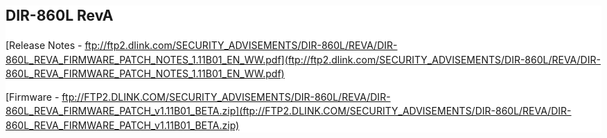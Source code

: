 ## DIR-860L RevA

[Release Notes - ftp://ftp2.dlink.com/SECURITY_ADVISEMENTS/DIR-860L/REVA/DIR-860L_REVA_FIRMWARE_PATCH_NOTES_1.11B01_EN_WW.pdf](ftp://ftp2.dlink.com/SECURITY_ADVISEMENTS/DIR-860L/REVA/DIR-860L_REVA_FIRMWARE_PATCH_NOTES_1.11B01_EN_WW.pdf)

[Firmware - ftp://FTP2.DLINK.COM/SECURITY_ADVISEMENTS/DIR-860L/REVA/DIR-860L_REVA_FIRMWARE_PATCH_v1.11B01_BETA.zip](ftp://FTP2.DLINK.COM/SECURITY_ADVISEMENTS/DIR-860L/REVA/DIR-860L_REVA_FIRMWARE_PATCH_v1.11B01_BETA.zip)
